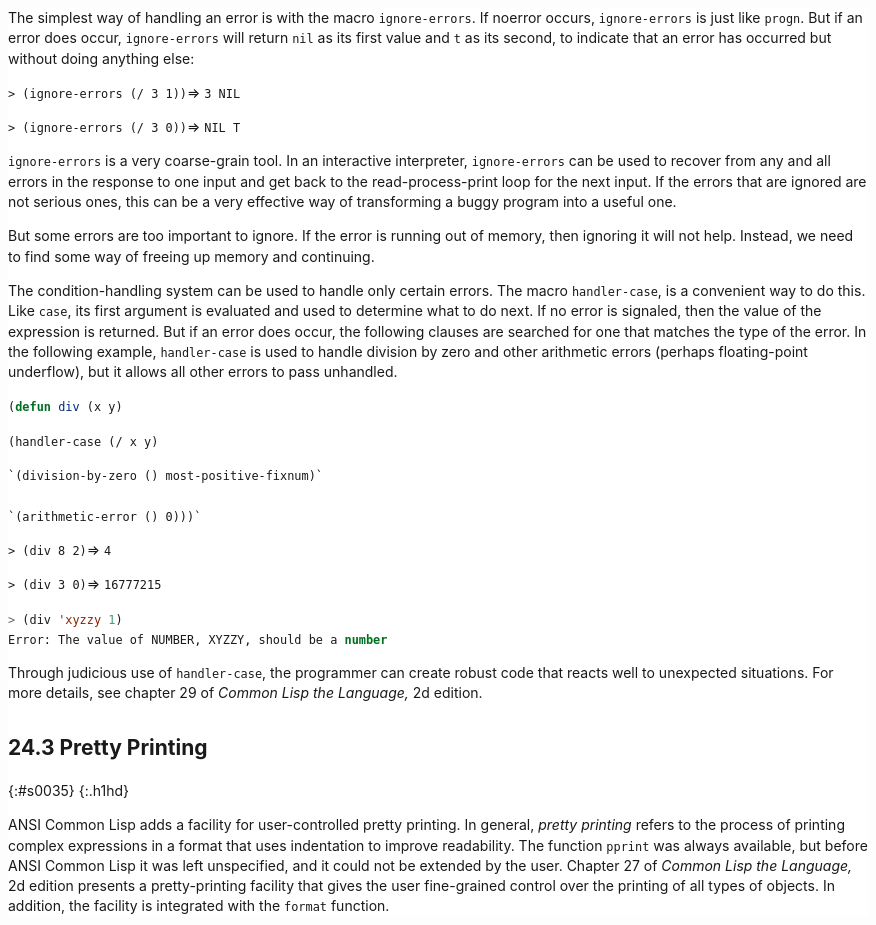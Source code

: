 The simplest way of handling an error is with the macro `ignore-errors`.
If noerror occurs, `ignore-errors` is just like `progn`.
But if an error does occur, `ignore-errors` will return `nil` as its first value and `t` as its second, to indicate that an error has occurred but without doing anything else:

`> (ignore-errors (/ 3 1))`=> `3 NIL`

`> (ignore-errors (/ 3 0))`=> `NIL T`

`ignore-errors` is a very coarse-grain tool.
In an interactive interpreter, `ignore-errors` can be used to recover from any and all errors in the response to one input and get back to the read-process-print loop for the next input.
If the errors that are ignored are not serious ones, this can be a very effective way of transforming a buggy program into a useful one.

But some errors are too important to ignore.
If the error is running out of memory, then ignoring it will not help.
Instead, we need to find some way of freeing up memory and continuing.

The condition-handling system can be used to handle only certain errors.
The macro `handler-case`, is a convenient way to do this.
Like `case`, its first argument is evaluated and used to determine what to do next.
If no error is signaled, then the value of the expression is returned.
But if an error does occur, the following clauses are searched for one that matches the type of the error.
In the following example, `handler-case` is used to handle division by zero and other arithmetic errors (perhaps floating-point underflow), but it allows all other errors to pass unhandled.

```lisp
(defun div (x y)
```

  `(handler-case (/ x y)`

    `(division-by-zero () most-positive-fixnum)`

    `(arithmetic-error () 0)))`

`> (div 8 2)`=> `4`

`> (div 3 0)`=> `16777215`

```lisp
> (div 'xyzzy 1)
Error: The value of NUMBER, XYZZY, should be a number
```

Through judicious use of `handler-case`, the programmer can create robust code that reacts well to unexpected situations.
For more details, see chapter 29 of *Common Lisp the Language,* 2d edition.

## 24.3 Pretty Printing
{:#s0035}
{:.h1hd}

ANSI Common Lisp adds a facility for user-controlled pretty printing.
In general, *pretty printing* refers to the process of printing complex expressions in a format that uses indentation to improve readability.
The function `pprint` was always available, but before ANSI Common Lisp it was left unspecified, and it could not be extended by the user.
Chapter 27 of *Common Lisp the Language,* 2d edition presents a pretty-printing facility that gives the user fine-grained control over the printing of all types of objects.
In addition, the facility is integrated with the `format` function.
